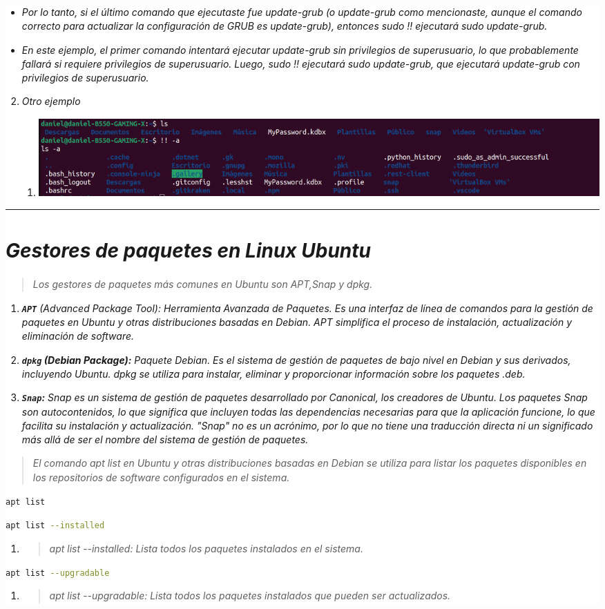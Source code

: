   - *Por lo tanto, si el último comando que ejecutaste fue update-grub (o update-grub como mencionaste, aunque el comando correcto para actualizar la configuración de GRUB es update-grub), entonces sudo !! ejecutará sudo update-grub.*

   - *En este ejemplo, el primer comando intentará ejecutar update-grub sin privilegios de superusuario, lo que probablemente fallará si requiere privilegios de superusuario. Luego, sudo !! ejecutará sudo update-grub, que ejecutará update-grub con privilegios de superusuario.*

2. *Otro ejemplo*

   1. *![Img-Grub #5](../Images/Img%20Grub/04%20img-grub.png "../Images/Img Grub/04 img-grub.png")*

---

# ***Gestores de paquetes en Linux Ubuntu***

> *Los gestores de paquetes más comunes en Ubuntu son APT,Snap y dpkg.*

1. ***`APT`** (Advanced Package Tool): Herramienta Avanzada de Paquetes. Es una interfaz de línea de comandos para la gestión de paquetes en Ubuntu y otras distribuciones basadas en Debian. APT simplifica el proceso de instalación, actualización y eliminación de software.*

2. ***`dpkg` (Debian Package):** *Paquete Debian. Es el sistema de gestión de paquetes de bajo nivel en Debian y sus derivados, incluyendo Ubuntu. dpkg se utiliza para instalar, eliminar y proporcionar información sobre los paquetes .deb.**

3. ***`Snap`:** *Snap es un sistema de gestión de paquetes desarrollado por Canonical, los creadores de Ubuntu. Los paquetes Snap son autocontenidos, lo que significa que incluyen todas las dependencias necesarias para que la aplicación funcione, lo que facilita su instalación y actualización. "Snap" no es un acrónimo, por lo que no tiene una traducción directa ni un significado más allá de ser el nombre del sistema de gestión de paquetes.**

> *El comando apt list en Ubuntu y otras distribuciones basadas en Debian se utiliza para listar los paquetes disponibles en los repositorios de software configurados en el sistema.*

```bash
apt list
```

   ```bash
   apt list --installed
   ```

1. > *apt list --installed: Lista todos los paquetes instalados en el sistema.*

```bash
apt list --upgradable
```

1. > *apt list --upgradable: Lista todos los paquetes instalados que pueden ser actualizados.*
